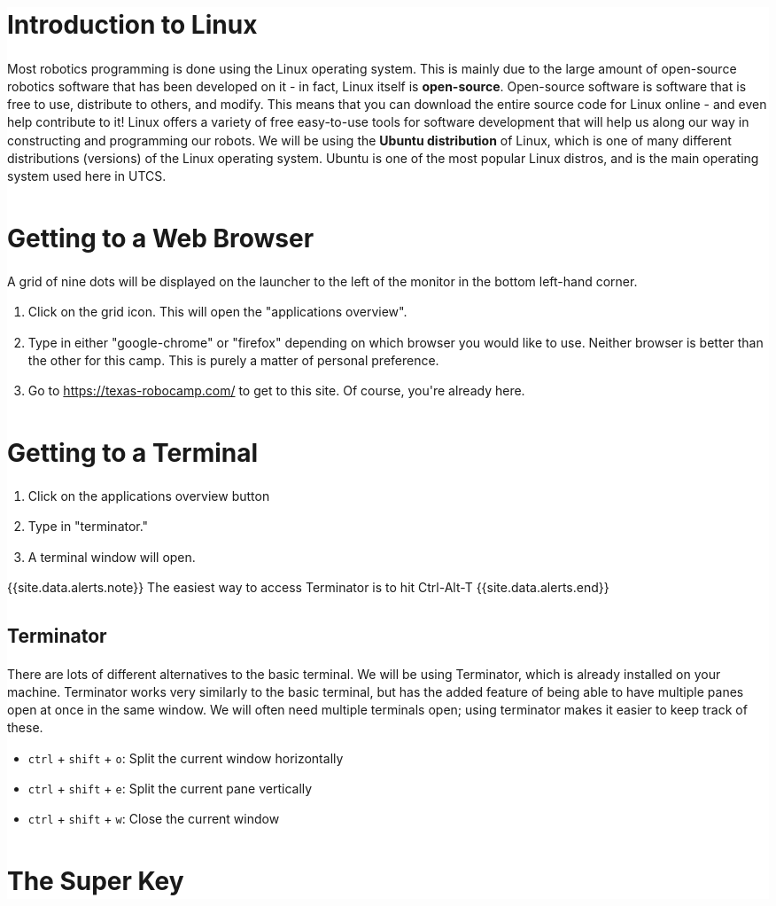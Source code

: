 # Introduction to Linux 

Most robotics programming is done using the Linux operating system. This is mainly due to the large amount of open-source robotics software that has been developed on it - in fact, Linux itself is **open-source**. Open-source software is software that is free to use, distribute to others, and modify. This means that you can download the entire source code for Linux online - and even help contribute to it! Linux offers a variety of free easy-to-use tools for software development that will help us along our way in constructing and programming our robots. We will be using the **Ubuntu distribution** of Linux, which is one of many different distributions (versions) of the Linux operating system. Ubuntu is one of the most popular Linux distros, and is the main operating system used here in UTCS.

# Getting to a Web Browser

A grid of nine dots will be displayed on the launcher to the left of the monitor in the bottom left-hand corner.

1. Click on the grid icon. This will open the "applications overview".
2. Type in either "google-chrome" or "firefox" depending on which browser you would like to use. Neither browser is better than the other for this camp. This is purely a matter of personal preference.

3. Go to https://texas-robocamp.com/ to get to this site. Of course, you're already here.


# Getting to a Terminal

1. Click on the applications overview button

2. Type in "terminator."

3. A terminal window will open.

{{site.data.alerts.note}}
The easiest way to access Terminator is to hit Ctrl-Alt-T
{{site.data.alerts.end}}


## Terminator

There are lots of different alternatives to the basic terminal. We will be using Terminator, which is already installed on your machine. Terminator works very similarly to the basic terminal, but has the added feature of being able to have multiple panes open at once in the same window. We will often need multiple terminals open; using terminator makes it easier to keep track of these.

- `ctrl` + `shift` + `o`: Split the current window horizontally

- `ctrl` + `shift` + `e`: Split the current pane vertically

- `ctrl` + `shift` + `w`: Close the current window

# The Super Key
